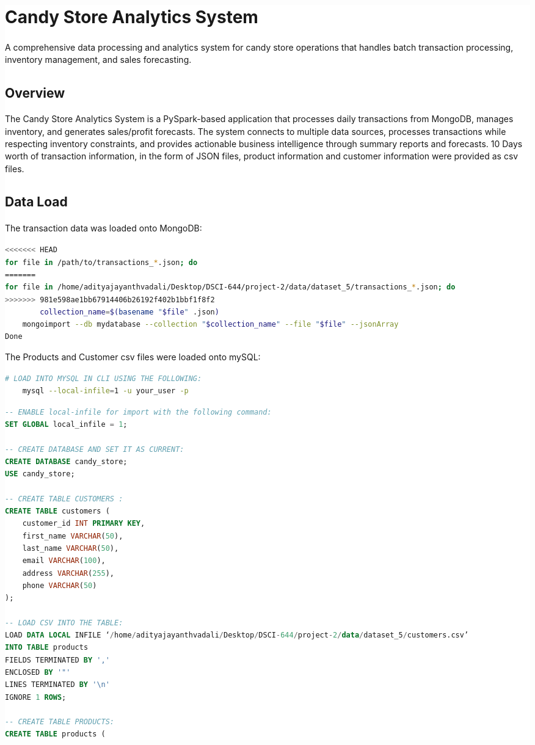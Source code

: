 # Candy Store Analytics System

A comprehensive data processing and analytics system for candy store operations that handles batch transaction processing, inventory management, and sales forecasting.
## Overview

The Candy Store Analytics System is a PySpark-based application that processes daily transactions from MongoDB, manages inventory, and generates sales/profit forecasts. The system connects to multiple data sources, processes transactions while respecting inventory constraints, and provides actionable business intelligence through summary reports and forecasts.
10 Days worth of transaction information, in the form of JSON files, product information and customer information were provided as csv files.

## Data Load
The transaction data was loaded onto MongoDB:

```bash
<<<<<<< HEAD
for file in /path/to/transactions_*.json; do
=======
for file in /home/adityajayanthvadali/Desktop/DSCI-644/project-2/data/dataset_5/transactions_*.json; do
>>>>>>> 981e598ae1bb67914406b26192f402b1bbf1f8f2
        collection_name=$(basename "$file" .json)
    mongoimport --db mydatabase --collection "$collection_name" --file "$file" --jsonArray
Done
```

The Products and Customer csv files were loaded onto mySQL:

```bash
# LOAD INTO MYSQL IN CLI USING THE FOLLOWING:
    mysql --local-infile=1 -u your_user -p
``` 

```sql
-- ENABLE local-infile for import with the following command:
SET GLOBAL local_infile = 1;

-- CREATE DATABASE AND SET IT AS CURRENT:
CREATE DATABASE candy_store;
USE candy_store;

-- CREATE TABLE CUSTOMERS :
CREATE TABLE customers (
    customer_id INT PRIMARY KEY,
    first_name VARCHAR(50),
    last_name VARCHAR(50),
    email VARCHAR(100),
    address VARCHAR(255),
    phone VARCHAR(50)
);

-- LOAD CSV INTO THE TABLE:
LOAD DATA LOCAL INFILE ‘/home/adityajayanthvadali/Desktop/DSCI-644/project-2/data/dataset_5/customers.csv’
INTO TABLE products
FIELDS TERMINATED BY ',' 
ENCLOSED BY '"' 
LINES TERMINATED BY '\n' 
IGNORE 1 ROWS;

-- CREATE TABLE PRODUCTS:
CREATE TABLE products (
```